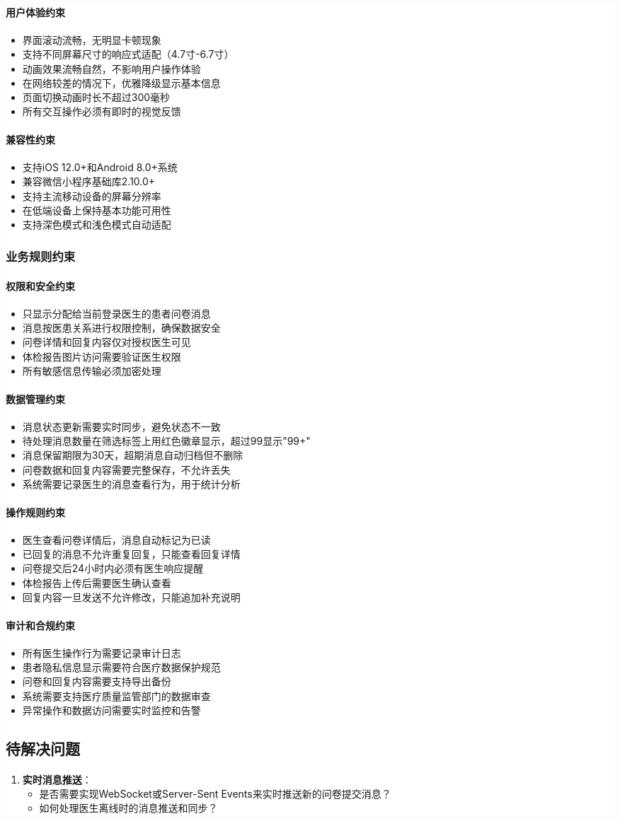 #### 用户体验约束
- 界面滚动流畅，无明显卡顿现象
- 支持不同屏幕尺寸的响应式适配（4.7寸-6.7寸）
- 动画效果流畅自然，不影响用户操作体验
- 在网络较差的情况下，优雅降级显示基本信息
- 页面切换动画时长不超过300毫秒
- 所有交互操作必须有即时的视觉反馈

#### 兼容性约束
- 支持iOS 12.0+和Android 8.0+系统
- 兼容微信小程序基础库2.10.0+
- 支持主流移动设备的屏幕分辨率
- 在低端设备上保持基本功能可用性
- 支持深色模式和浅色模式自动适配

### 业务规则约束

#### 权限和安全约束
- 只显示分配给当前登录医生的患者问卷消息
- 消息按医患关系进行权限控制，确保数据安全
- 问卷详情和回复内容仅对授权医生可见
- 体检报告图片访问需要验证医生权限
- 所有敏感信息传输必须加密处理

#### 数据管理约束
- 消息状态更新需要实时同步，避免状态不一致
- 待处理消息数量在筛选标签上用红色徽章显示，超过99显示"99+"
- 消息保留期限为30天，超期消息自动归档但不删除
- 问卷数据和回复内容需要完整保存，不允许丢失
- 系统需要记录医生的消息查看行为，用于统计分析

#### 操作规则约束
- 医生查看问卷详情后，消息自动标记为已读
- 已回复的消息不允许重复回复，只能查看回复详情
- 问卷提交后24小时内必须有医生响应提醒
- 体检报告上传后需要医生确认查看
- 回复内容一旦发送不允许修改，只能追加补充说明

#### 审计和合规约束
- 所有医生操作行为需要记录审计日志
- 患者隐私信息显示需要符合医疗数据保护规范
- 问卷和回复内容需要支持导出备份
- 系统需要支持医疗质量监管部门的数据审查
- 异常操作和数据访问需要实时监控和告警

## 待解决问题

1. **实时消息推送**：
   - 是否需要实现WebSocket或Server-Sent Events来实时推送新的问卷提交消息？
   - 如何处理医生离线时的消息推送和同步？
